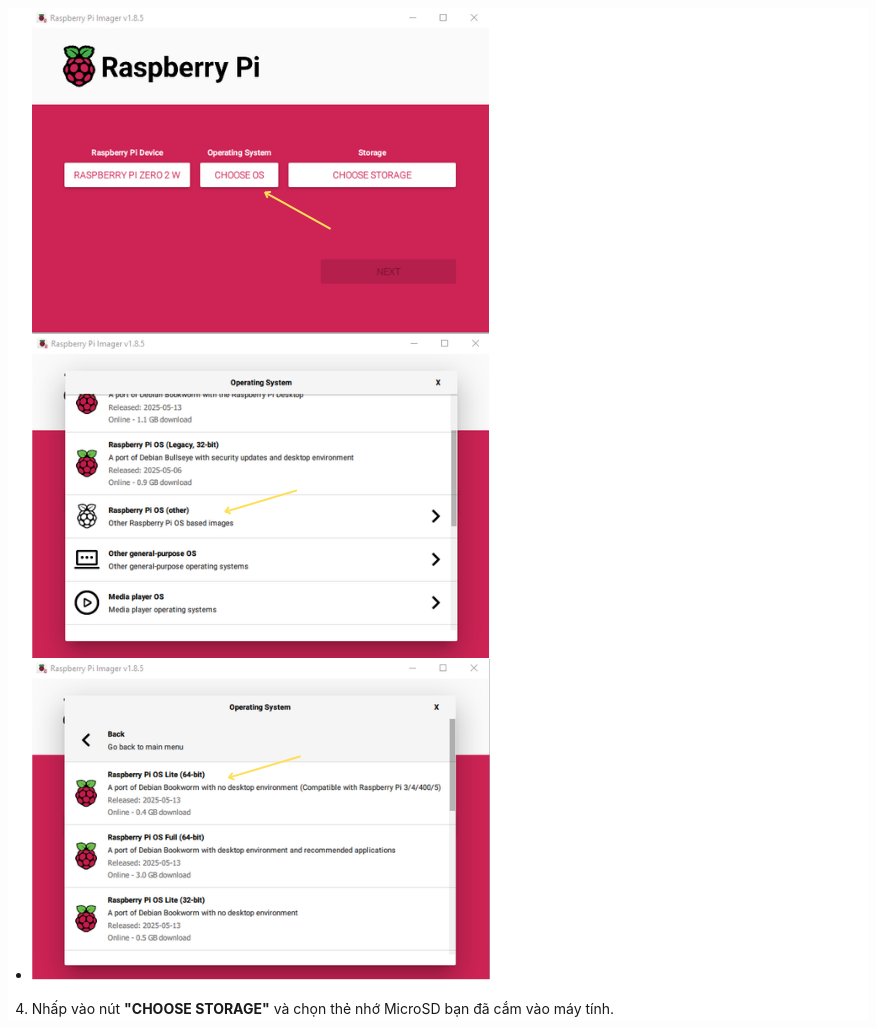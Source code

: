 - ![Pi web](../assets/SetupCam/b3-3.png)
4.  Nhấp vào nút **"CHOOSE STORAGE"** và chọn thẻ nhớ MicroSD bạn đã cắm vào máy tính.